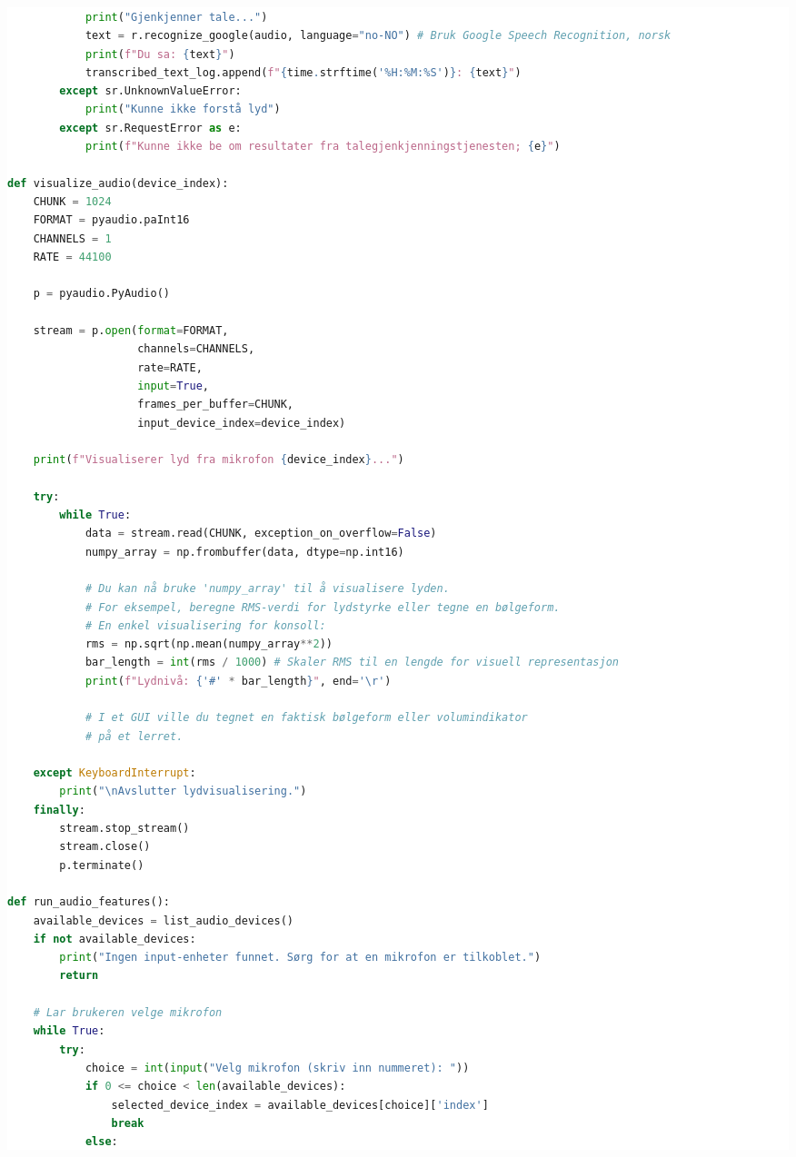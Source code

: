 ```python
            print("Gjenkjenner tale...")
            text = r.recognize_google(audio, language="no-NO") # Bruk Google Speech Recognition, norsk
            print(f"Du sa: {text}")
            transcribed_text_log.append(f"{time.strftime('%H:%M:%S')}: {text}")
        except sr.UnknownValueError:
            print("Kunne ikke forstå lyd")
        except sr.RequestError as e:
            print(f"Kunne ikke be om resultater fra talegjenkjenningstjenesten; {e}")

def visualize_audio(device_index):
    CHUNK = 1024
    FORMAT = pyaudio.paInt16
    CHANNELS = 1
    RATE = 44100
    
    p = pyaudio.PyAudio()
    
    stream = p.open(format=FORMAT,
                    channels=CHANNELS,
                    rate=RATE,
                    input=True,
                    frames_per_buffer=CHUNK,
                    input_device_index=device_index)

    print(f"Visualiserer lyd fra mikrofon {device_index}...")
    
    try:
        while True:
            data = stream.read(CHUNK, exception_on_overflow=False)
            numpy_array = np.frombuffer(data, dtype=np.int16)
            
            # Du kan nå bruke 'numpy_array' til å visualisere lyden.
            # For eksempel, beregne RMS-verdi for lydstyrke eller tegne en bølgeform.
            # En enkel visualisering for konsoll:
            rms = np.sqrt(np.mean(numpy_array**2))
            bar_length = int(rms / 1000) # Skaler RMS til en lengde for visuell representasjon
            print(f"Lydnivå: {'#' * bar_length}", end='\r')
            
            # I et GUI ville du tegnet en faktisk bølgeform eller volumindikator
            # på et lerret.
            
    except KeyboardInterrupt:
        print("\nAvslutter lydvisualisering.")
    finally:
        stream.stop_stream()
        stream.close()
        p.terminate()

def run_audio_features():
    available_devices = list_audio_devices()
    if not available_devices:
        print("Ingen input-enheter funnet. Sørg for at en mikrofon er tilkoblet.")
        return

    # Lar brukeren velge mikrofon
    while True:
        try:
            choice = int(input("Velg mikrofon (skriv inn nummeret): "))
            if 0 <= choice < len(available_devices):
                selected_device_index = available_devices[choice]['index']
                break
            else:
```
